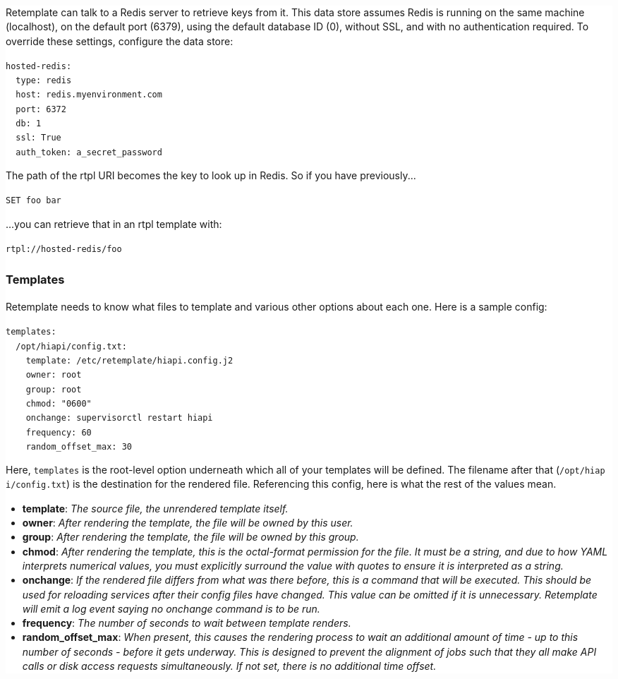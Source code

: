 Retemplate can talk to a Redis server to retrieve keys from it. This data store assumes Redis is running on the same machine (localhost), on the default port (6379), using the default database ID (0), without SSL, and with no authentication required. To override these settings, configure the data store:

    hosted-redis:
      type: redis
      host: redis.myenvironment.com
      port: 6372
      db: 1
      ssl: True
      auth_token: a_secret_password

The path of the rtpl URI becomes the key to look up in Redis. So if you have previously...

    SET foo bar

...you can retrieve that in an rtpl template with:

    rtpl://hosted-redis/foo

### Templates
Retemplate needs to know what files to template and various other options about each one. Here is a sample config:

    templates:
      /opt/hiapi/config.txt:
        template: /etc/retemplate/hiapi.config.j2
        owner: root
        group: root
        chmod: "0600"
        onchange: supervisorctl restart hiapi
        frequency: 60
        random_offset_max: 30

Here, `templates` is the root-level option underneath which all of your templates will be defined. The filename after that (`/opt/hiapi/config.txt`) is the destination for the rendered file. Referencing this config, here is what the rest of the values mean.

* **template**: *The source file, the unrendered template itself.*
* **owner**: *After rendering the template, the file will be owned by this user.*
* **group**: *After rendering the template, the file will be owned by this group.*
* **chmod**: *After rendering the template, this is the octal-format permission for the file. It must be a string, and due to how YAML interprets numerical values, you must explicitly surround the value with quotes to ensure it is interpreted as a string.*
* **onchange**: *If the rendered file differs from what was there before, this is a command that will be executed. This should be used for reloading services after their config files have changed. This value can be omitted if it is unnecessary. Retemplate will emit a log event saying no onchange command is to be run.*
* **frequency**: *The number of seconds to wait between template renders.*
* **random_offset_max**: *When present, this causes the rendering process to wait an additional amount of time - up to this number of seconds - before it gets underway. This is designed to prevent the alignment of jobs such that they all make API calls or disk access requests simultaneously. If not set, there is no additional time offset.*
